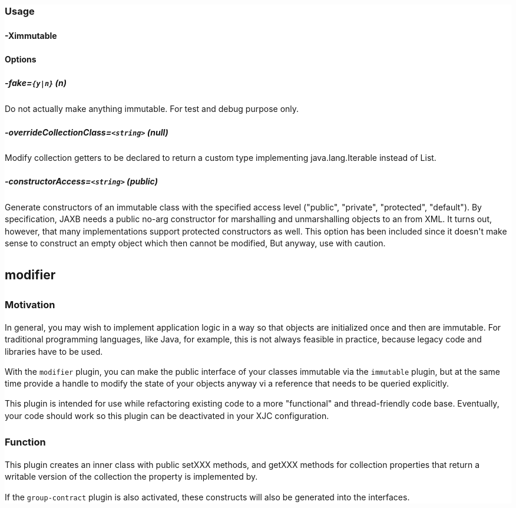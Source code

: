 ### Usage
#### -Ximmutable

#### Options

##### -fake=`{y|n}` (n)
Do not actually make anything immutable. For test and debug purpose only.


##### -overrideCollectionClass=`<string>` (null)
Modify collection getters to be declared to return a custom type implementing java.lang.Iterable instead of List.


##### -constructorAccess=`<string>` (public)
Generate constructors of an immutable class with the specified access level ("public", "private", "protected", "default"). By specification, JAXB needs a public no-arg constructor for marshalling and unmarshalling objects to an from XML. It turns out, however, that many implementations support protected constructors as well.
This option has been included since it doesn't make sense to construct an empty object which then cannot be modified, But anyway, use with caution.

## modifier
### Motivation
In general, you may wish to implement application logic in a way so that objects are initialized once
and then are immutable.
For traditional programming languages, like Java, for example, this is not always feasible in practice,
because legacy code and libraries have to be used.

With the `modifier` plugin, you can make the public interface of your classes immutable via the `immutable`
plugin, but at the same time provide a handle to modify the state of your objects anyway vi a reference that
needs to be queried explicitly.

This plugin is intended for use while refactoring existing code to a more "functional" and thread-friendly
code base. Eventually, your code should work so this plugin can be deactivated in your XJC configuration.


### Function
This plugin creates an inner class with public setXXX methods, and getXXX methods for collection properties that
return a writable version of the collection the property is implemented by.

If the `group-contract` plugin is also activated, these constructs will also be generated into the interfaces.

